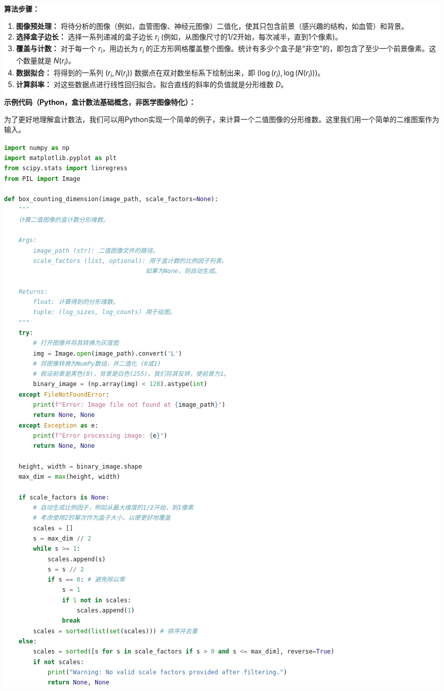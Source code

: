 **算法步骤：**
1.  **图像预处理：** 将待分析的图像（例如，血管图像、神经元图像）二值化，使其只包含前景（感兴趣的结构，如血管）和背景。
2.  **选择盒子边长：** 选择一系列递减的盒子边长 $r_i$ (例如，从图像尺寸的1/2开始，每次减半，直到1个像素)。
3.  **覆盖与计数：** 对于每一个 $r_i$，用边长为 $r_i$ 的正方形网格覆盖整个图像。统计有多少个盒子是“非空”的，即包含了至少一个前景像素。这个数量就是 $N(r_i)$。
4.  **数据拟合：** 将得到的一系列 $(r_i, N(r_i))$ 数据点在双对数坐标系下绘制出来，即 $(\log(r_i), \log(N(r_i)))$。
5.  **计算斜率：** 对这些数据点进行线性回归拟合。拟合直线的斜率的负值就是分形维数 $D$。

**示例代码（Python，盒计数法基础概念，非医学图像特化）：**

为了更好地理解盒计数法，我们可以用Python实现一个简单的例子，来计算一个二值图像的分形维数。这里我们用一个简单的二维图案作为输入。

```python
import numpy as np
import matplotlib.pyplot as plt
from scipy.stats import linregress
from PIL import Image

def box_counting_dimension(image_path, scale_factors=None):
    """
    计算二值图像的盒计数分形维数。

    Args:
        image_path (str): 二值图像文件的路径。
        scale_factors (list, optional): 用于盒计数的比例因子列表。
                                       如果为None，则自动生成。

    Returns:
        float: 计算得到的分形维数。
        tuple: (log_sizes, log_counts) 用于绘图。
    """
    try:
        # 打开图像并将其转换为灰度图
        img = Image.open(image_path).convert('L')
        # 将图像转换为NumPy数组，并二值化 (0或1)
        # 假设前景是黑色(0)，背景是白色(255)。我们将其反转，使前景为1。
        binary_image = (np.array(img) < 128).astype(int)
    except FileNotFoundError:
        print(f"Error: Image file not found at {image_path}")
        return None, None
    except Exception as e:
        print(f"Error processing image: {e}")
        return None, None

    height, width = binary_image.shape
    max_dim = max(height, width)

    if scale_factors is None:
        # 自动生成比例因子，例如从最大维度的1/2开始，到1像素
        # 考虑使用2的幂次作为盒子大小，以便更好地覆盖
        scales = []
        s = max_dim // 2
        while s >= 1:
            scales.append(s)
            s = s // 2
            if s == 0: # 避免除以零
                s = 1
                if 1 not in scales:
                    scales.append(1)
                break
        scales = sorted(list(set(scales))) # 排序并去重
    else:
        scales = sorted([s for s in scale_factors if s > 0 and s <= max_dim], reverse=True)
        if not scales:
            print("Warning: No valid scale factors provided after filtering.")
            return None, None
```